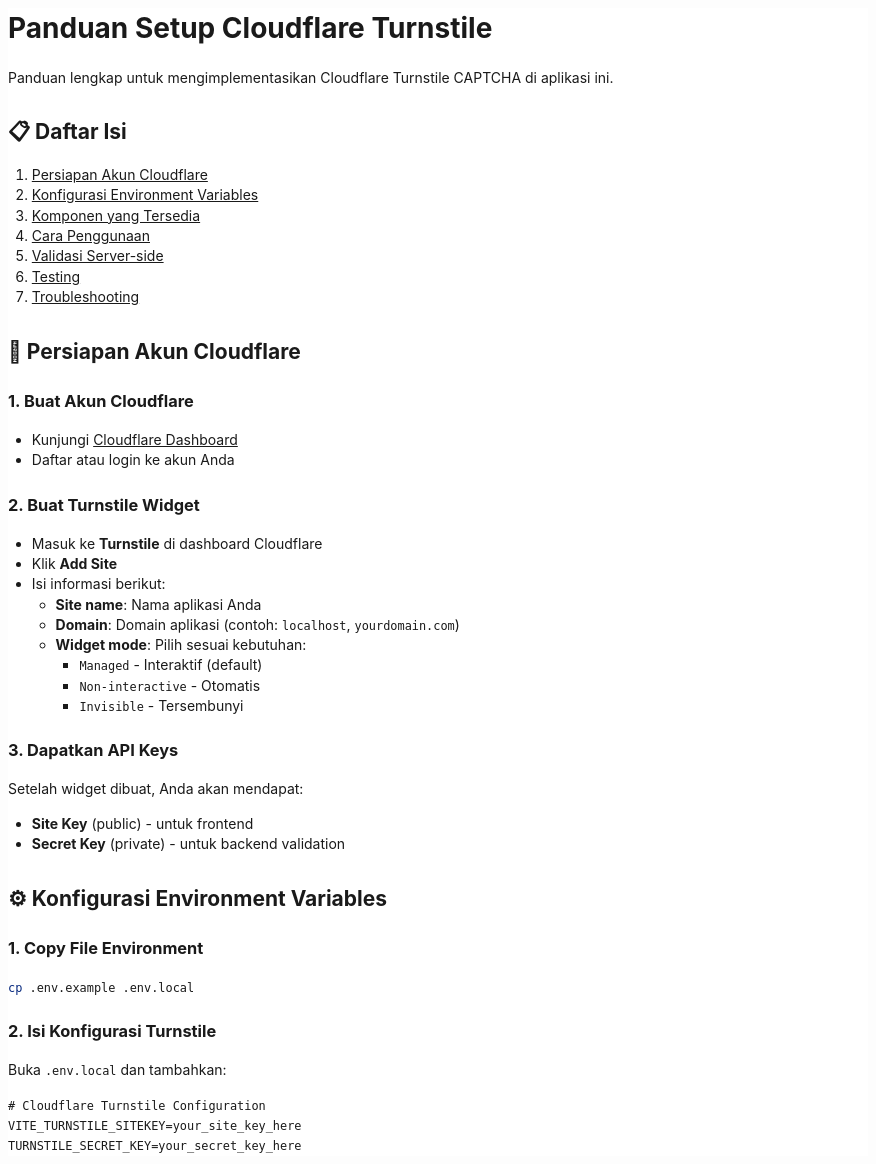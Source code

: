 # Panduan Setup Cloudflare Turnstile

Panduan lengkap untuk mengimplementasikan Cloudflare Turnstile CAPTCHA di aplikasi ini.

## 📋 Daftar Isi

1. [Persiapan Akun Cloudflare](#persiapan-akun-cloudflare)
2. [Konfigurasi Environment Variables](#konfigurasi-environment-variables)
3. [Komponen yang Tersedia](#komponen-yang-tersedia)
4. [Cara Penggunaan](#cara-penggunaan)
5. [Validasi Server-side](#validasi-server-side)
6. [Testing](#testing)
7. [Troubleshooting](#troubleshooting)

## 🚀 Persiapan Akun Cloudflare

### 1. Buat Akun Cloudflare
- Kunjungi [Cloudflare Dashboard](https://dash.cloudflare.com/)
- Daftar atau login ke akun Anda

### 2. Buat Turnstile Widget
- Masuk ke **Turnstile** di dashboard Cloudflare
- Klik **Add Site**
- Isi informasi berikut:
  - **Site name**: Nama aplikasi Anda
  - **Domain**: Domain aplikasi (contoh: `localhost`, `yourdomain.com`)
  - **Widget mode**: Pilih sesuai kebutuhan:
    - `Managed` - Interaktif (default)
    - `Non-interactive` - Otomatis
    - `Invisible` - Tersembunyi

### 3. Dapatkan API Keys
Setelah widget dibuat, Anda akan mendapat:
- **Site Key** (public) - untuk frontend
- **Secret Key** (private) - untuk backend validation

## ⚙️ Konfigurasi Environment Variables

### 1. Copy File Environment
```bash
cp .env.example .env.local
```

### 2. Isi Konfigurasi Turnstile
Buka `.env.local` dan tambahkan:

```env
# Cloudflare Turnstile Configuration
VITE_TURNSTILE_SITEKEY=your_site_key_here
TURNSTILE_SECRET_KEY=your_secret_key_here
```
